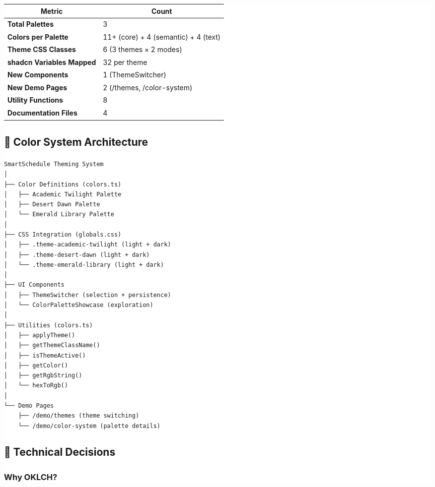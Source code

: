 | Metric                      | Count                                |
| --------------------------- | ------------------------------------ |
| **Total Palettes**          | 3                                    |
| **Colors per Palette**      | 11+ (core) + 4 (semantic) + 4 (text) |
| **Theme CSS Classes**       | 6 (3 themes × 2 modes)               |
| **shadcn Variables Mapped** | 32 per theme                         |
| **New Components**          | 1 (ThemeSwitcher)                    |
| **New Demo Pages**          | 2 (/themes, /color-system)           |
| **Utility Functions**       | 8                                    |
| **Documentation Files**     | 4                                    |

## 🎨 Color System Architecture

```
SmartSchedule Theming System
│
├── Color Definitions (colors.ts)
│   ├── Academic Twilight Palette
│   ├── Desert Dawn Palette
│   └── Emerald Library Palette
│
├── CSS Integration (globals.css)
│   ├── .theme-academic-twilight (light + dark)
│   ├── .theme-desert-dawn (light + dark)
│   └── .theme-emerald-library (light + dark)
│
├── UI Components
│   ├── ThemeSwitcher (selection + persistence)
│   └── ColorPaletteShowcase (exploration)
│
├── Utilities (colors.ts)
│   ├── applyTheme()
│   ├── getThemeClassName()
│   ├── isThemeActive()
│   ├── getColor()
│   ├── getRgbString()
│   └── hexToRgb()
│
└── Demo Pages
    ├── /demo/themes (theme switching)
    └── /demo/color-system (palette details)
```

## 🔧 Technical Decisions

### Why OKLCH?

